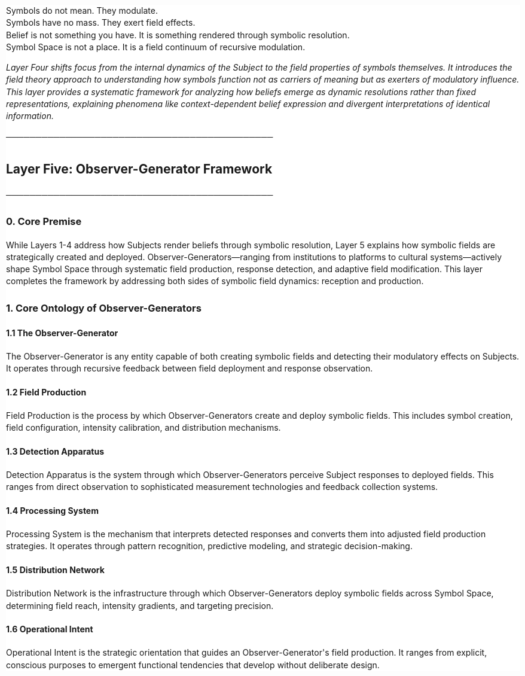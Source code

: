 Symbols do not mean. They modulate.  
Symbols have no mass. They exert field effects.  
Belief is not something you have. It is something rendered through symbolic resolution.  
Symbol Space is not a place. It is a field continuum of recursive modulation.

_Layer Four shifts focus from the internal dynamics of the Subject to the field properties of symbols themselves. It introduces the field theory approach to understanding how symbols function not as carriers of meaning but as exerters of modulatory influence. This layer provides a systematic framework for analyzing how beliefs emerge as dynamic resolutions rather than fixed representations, explaining phenomena like context-dependent belief expression and divergent interpretations of identical information._

─────────────────────────────────────────────
## Layer Five: Observer-Generator Framework
─────────────────────────────────────────────

### 0. Core Premise

While Layers 1-4 address how Subjects render beliefs through symbolic resolution, Layer 5 explains how symbolic fields are strategically created and deployed. Observer-Generators—ranging from institutions to platforms to cultural systems—actively shape Symbol Space through systematic field production, response detection, and adaptive field modification. This layer completes the framework by addressing both sides of symbolic field dynamics: reception and production.

### 1. Core Ontology of Observer-Generators

#### 1.1 The Observer-Generator
The Observer-Generator is any entity capable of both creating symbolic fields and detecting their modulatory effects on Subjects. It operates through recursive feedback between field deployment and response observation.

#### 1.2 Field Production
Field Production is the process by which Observer-Generators create and deploy symbolic fields. This includes symbol creation, field configuration, intensity calibration, and distribution mechanisms.

#### 1.3 Detection Apparatus
Detection Apparatus is the system through which Observer-Generators perceive Subject responses to deployed fields. This ranges from direct observation to sophisticated measurement technologies and feedback collection systems.

#### 1.4 Processing System
Processing System is the mechanism that interprets detected responses and converts them into adjusted field production strategies. It operates through pattern recognition, predictive modeling, and strategic decision-making.

#### 1.5 Distribution Network
Distribution Network is the infrastructure through which Observer-Generators deploy symbolic fields across Symbol Space, determining field reach, intensity gradients, and targeting precision.

#### 1.6 Operational Intent
Operational Intent is the strategic orientation that guides an Observer-Generator's field production. It ranges from explicit, conscious purposes to emergent functional tendencies that develop without deliberate design.
